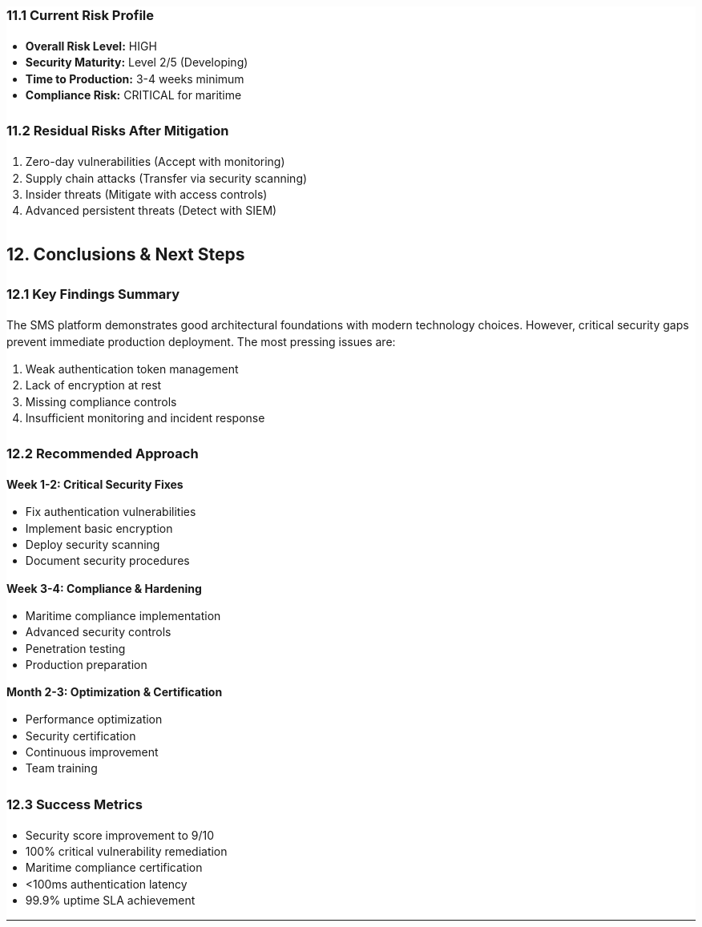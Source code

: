 ### 11.1 Current Risk Profile
- **Overall Risk Level:** HIGH
- **Security Maturity:** Level 2/5 (Developing)
- **Time to Production:** 3-4 weeks minimum
- **Compliance Risk:** CRITICAL for maritime

### 11.2 Residual Risks After Mitigation
1. Zero-day vulnerabilities (Accept with monitoring)
2. Supply chain attacks (Transfer via security scanning)
3. Insider threats (Mitigate with access controls)
4. Advanced persistent threats (Detect with SIEM)

## 12. Conclusions & Next Steps

### 12.1 Key Findings Summary
The SMS platform demonstrates good architectural foundations with modern technology choices. However, critical security gaps prevent immediate production deployment. The most pressing issues are:

1. Weak authentication token management
2. Lack of encryption at rest
3. Missing compliance controls
4. Insufficient monitoring and incident response

### 12.2 Recommended Approach

**Week 1-2: Critical Security Fixes**
- Fix authentication vulnerabilities
- Implement basic encryption
- Deploy security scanning
- Document security procedures

**Week 3-4: Compliance & Hardening**
- Maritime compliance implementation
- Advanced security controls
- Penetration testing
- Production preparation

**Month 2-3: Optimization & Certification**
- Performance optimization
- Security certification
- Continuous improvement
- Team training

### 12.3 Success Metrics
- Security score improvement to 9/10
- 100% critical vulnerability remediation
- Maritime compliance certification
- <100ms authentication latency
- 99.9% uptime SLA achievement

---
